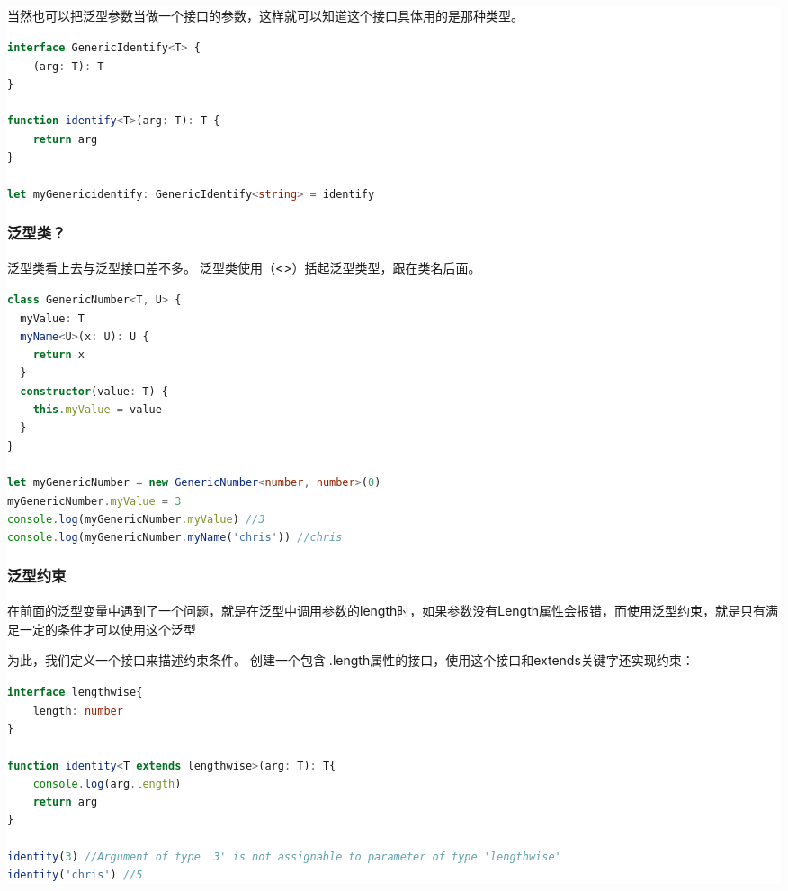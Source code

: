 当然也可以把泛型参数当做一个接口的参数，这样就可以知道这个接口具体用的是那种类型。
```typescript
interface GenericIdentify<T> {
    (arg: T): T
}

function identify<T>(arg: T): T {
    return arg
}

let myGenericidentify: GenericIdentify<string> = identify
```
### 泛型类？
泛型类看上去与泛型接口差不多。 泛型类使用（<>）括起泛型类型，跟在类名后面。
```typescript
class GenericNumber<T, U> {
  myValue: T
  myName<U>(x: U): U {
    return x
  }
  constructor(value: T) {
    this.myValue = value
  }
}

let myGenericNumber = new GenericNumber<number, number>(0)
myGenericNumber.myValue = 3
console.log(myGenericNumber.myValue) //3
console.log(myGenericNumber.myName('chris')) //chris
```
### 泛型约束
在前面的泛型变量中遇到了一个问题，就是在泛型中调用参数的length时，如果参数没有Length属性会报错，而使用泛型约束，就是只有满足一定的条件才可以使用这个泛型

为此，我们定义一个接口来描述约束条件。 创建一个包含 .length属性的接口，使用这个接口和extends关键字还实现约束：
```typescript
interface lengthwise{
    length: number
}

function identity<T extends lengthwise>(arg: T): T{
    console.log(arg.length)
    return arg
}

identity(3) //Argument of type '3' is not assignable to parameter of type 'lengthwise'
identity('chris') //5
```


